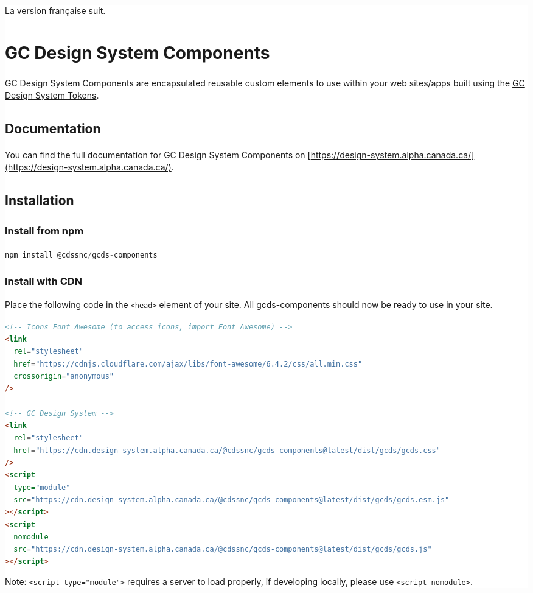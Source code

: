 [La version française suit.](#composants-de-système-de-design-gc)

# GC Design System Components

GC Design System Components are encapsulated reusable custom elements to use within your web sites/apps built using the [GC Design System Tokens](https://github.com/cds-snc/gcds-tokens).

## Documentation

You can find the full documentation for GC Design System Components on [https://design-system.alpha.canada.ca/](https://design-system.alpha.canada.ca/).

## Installation

### Install from npm

```js
npm install @cdssnc/gcds-components
```

### Install with CDN

Place the following code in the `<head>` element of your site.
All gcds-components should now be ready to use in your site.

```html
<!-- Icons Font Awesome (to access icons, import Font Awesome) -->
<link
  rel="stylesheet"
  href="https://cdnjs.cloudflare.com/ajax/libs/font-awesome/6.4.2/css/all.min.css"
  crossorigin="anonymous"
/>

<!-- GC Design System -->
<link
  rel="stylesheet"
  href="https://cdn.design-system.alpha.canada.ca/@cdssnc/gcds-components@latest/dist/gcds/gcds.css"
/>
<script
  type="module"
  src="https://cdn.design-system.alpha.canada.ca/@cdssnc/gcds-components@latest/dist/gcds/gcds.esm.js"
></script>
<script
  nomodule
  src="https://cdn.design-system.alpha.canada.ca/@cdssnc/gcds-components@latest/dist/gcds/gcds.js"
></script>
```

Note: `<script type="module">` requires a server to load properly, if developing locally, please use `<script nomodule>`.
